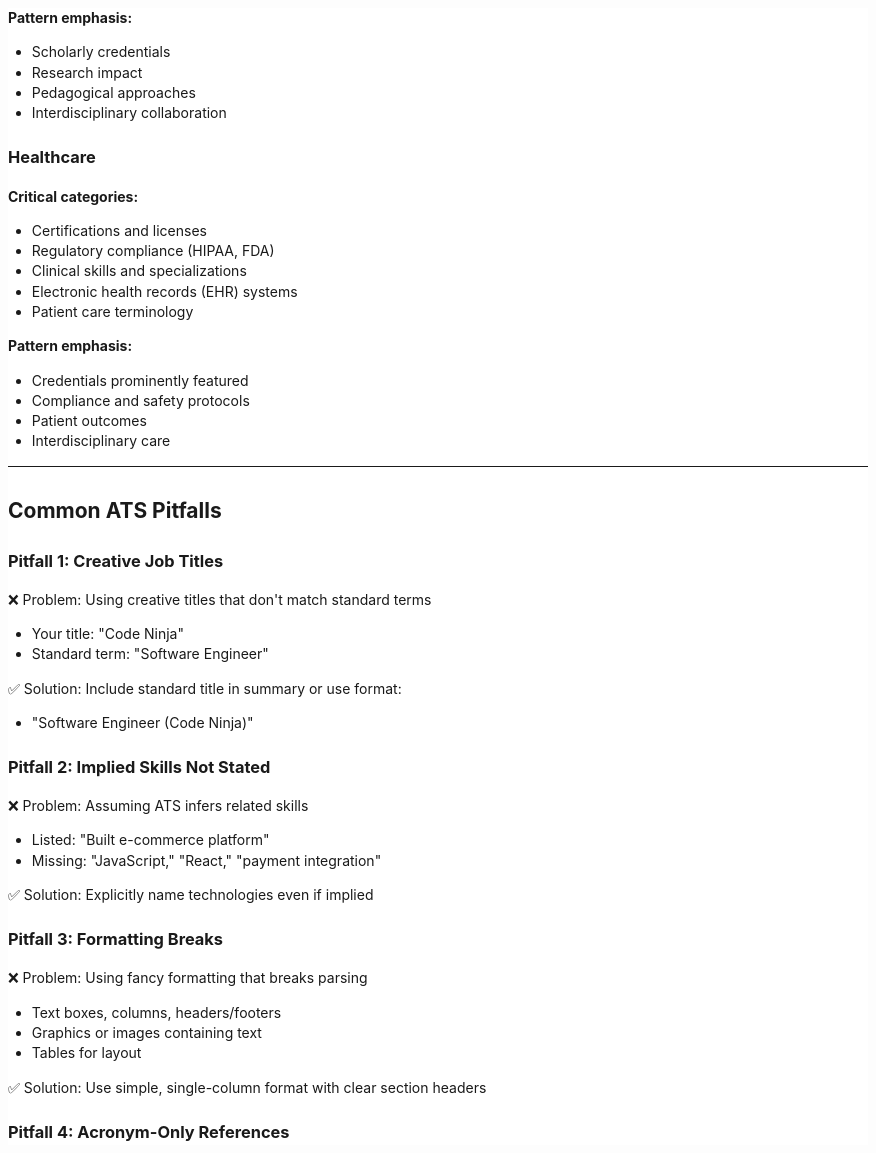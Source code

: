 **Pattern emphasis:**
- Scholarly credentials
- Research impact
- Pedagogical approaches
- Interdisciplinary collaboration

### Healthcare

**Critical categories:**
- Certifications and licenses
- Regulatory compliance (HIPAA, FDA)
- Clinical skills and specializations
- Electronic health records (EHR) systems
- Patient care terminology

**Pattern emphasis:**
- Credentials prominently featured
- Compliance and safety protocols
- Patient outcomes
- Interdisciplinary care

---

## Common ATS Pitfalls

### Pitfall 1: Creative Job Titles

❌ Problem: Using creative titles that don't match standard terms
- Your title: "Code Ninja"
- Standard term: "Software Engineer"

✅ Solution: Include standard title in summary or use format:
- "Software Engineer (Code Ninja)"

### Pitfall 2: Implied Skills Not Stated

❌ Problem: Assuming ATS infers related skills
- Listed: "Built e-commerce platform"
- Missing: "JavaScript," "React," "payment integration"

✅ Solution: Explicitly name technologies even if implied

### Pitfall 3: Formatting Breaks

❌ Problem: Using fancy formatting that breaks parsing
- Text boxes, columns, headers/footers
- Graphics or images containing text
- Tables for layout

✅ Solution: Use simple, single-column format with clear section headers

### Pitfall 4: Acronym-Only References

